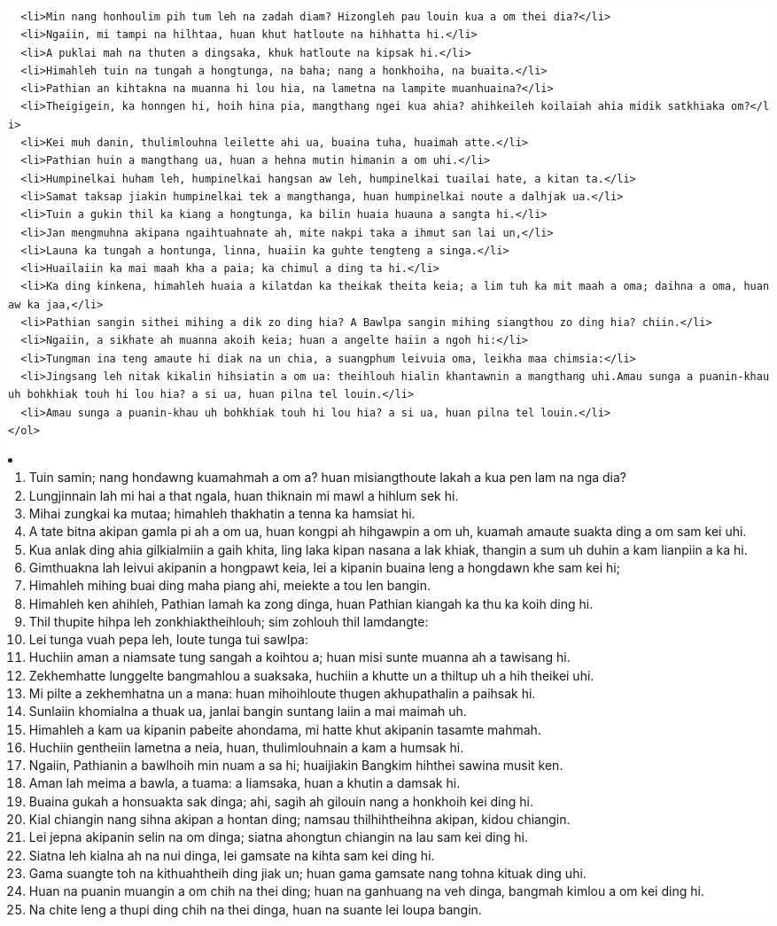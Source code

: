       <li>Min nang honhoulim pih tum leh na zadah diam? Hizongleh pau louin kua a om thei dia?</li>
      <li>Ngaiin, mi tampi na hilhtaa, huan khut hatloute na hihhatta hi.</li>
      <li>A puklai mah na thuten a dingsaka, khuk hatloute na kipsak hi.</li>
      <li>Himahleh tuin na tungah a hongtunga, na baha; nang a honkhoiha, na buaita.</li>
      <li>Pathian an kihtakna na muanna hi lou hia, na lametna na lampite muanhuaina?</li>
      <li>Theigigein, ka honngen hi, hoih hina pia, mangthang ngei kua ahia? ahihkeileh koilaiah ahia midik satkhiaka om?</li>
      <li>Kei muh danin, thulimlouhna leilette ahi ua, buaina tuha, huaimah atte.</li>
      <li>Pathian huin a mangthang ua, huan a hehna mutin himanin a om uhi.</li>
      <li>Humpinelkai huham leh, humpinelkai hangsan aw leh, humpinelkai tuailai hate, a kitan ta.</li>
      <li>Samat taksap jiakin humpinelkai tek a mangthanga, huan humpinelkai noute a dalhjak ua.</li>
      <li>Tuin a gukin thil ka kiang a hongtunga, ka bilin huaia huauna a sangta hi.</li>
      <li>Jan mengmuhna akipana ngaihtuahnate ah, mite nakpi taka a ihmut san lai un,</li>
      <li>Launa ka tungah a hontunga, linna, huaiin ka guhte tengteng a singa.</li>
      <li>Huailaiin ka mai maah kha a paia; ka chimul a ding ta hi.</li>
      <li>Ka ding kinkena, himahleh huaia a kilatdan ka theikak theita keia; a lim tuh ka mit maah a oma; daihna a oma, huan aw ka jaa,</li>
      <li>Pathian sangin sithei mihing a dik zo ding hia? A Bawlpa sangin mihing siangthou zo ding hia? chiin.</li>
      <li>Ngaiin, a sikhate ah muanna akoih keia; huan a angelte haiin a ngoh hi:</li>
      <li>Tungman ina teng amaute hi diak na un chia, a suangphum leivuia oma, leikha maa chimsia:</li>
      <li>Jingsang leh nitak kikalin hihsiatin a om ua: theihlouh hialin khantawnin a mangthang uhi.Amau sunga a puanin-khau uh bohkhiak touh hi lou hia? a si ua, huan pilna tel louin.</li>
      <li>Amau sunga a puanin-khau uh bohkhiak touh hi lou hia? a si ua, huan pilna tel louin.</li>
    </ol>
  </li>
  <li>
    <ol>
      <li>Tuin samin; nang hondawng kuamahmah a om a? huan misiangthoute lakah a kua pen lam na nga dia?</li>
      <li>Lungjinnain lah mi hai a that ngala, huan thiknain mi mawl a hihlum sek hi.</li>
      <li>Mihai zungkai ka mutaa; himahleh thakhatin a tenna ka hamsiat hi.</li>
      <li>A tate bitna akipan gamla pi ah a om ua, huan kongpi ah hihgawpin a om uh, kuamah amaute suakta ding a om sam kei uhi.</li>
      <li>Kua anlak ding ahia gilkialmiin a gaih khita, ling laka kipan nasana a lak khiak, thangin a sum uh duhin a kam lianpiin a ka hi.</li>
      <li>Gimthuakna lah leivui akipanin a hongpawt keia, lei a kipanin buaina leng a hongdawn khe sam kei hi;</li>
      <li>Himahleh mihing buai ding maha piang ahi, meiekte a tou len bangin.</li>
      <li>Himahleh ken ahihleh, Pathian lamah ka zong dinga, huan Pathian kiangah ka thu ka koih ding hi.</li>
      <li>Thil thupite hihpa leh zonkhiaktheihlouh; sim zohlouh thil lamdangte:</li>
      <li>Lei tunga vuah pepa leh, loute tunga tui sawlpa:</li>
      <li>Huchiin aman a niamsate tung sangah a koihtou a; huan misi sunte muanna ah a tawisang hi.</li>
      <li>Zekhemhatte lunggelte bangmahlou a suaksaka, huchiin a khutte un a thiltup uh a hih theikei uhi.</li>
      <li>Mi pilte a zekhemhatna un a mana: huan mihoihloute thugen akhupathalin a paihsak hi.</li>
      <li>Sunlaiin khomialna a thuak ua, janlai bangin suntang laiin a mai maimah uh.</li>
      <li>Himahleh a kam ua kipanin pabeite ahondama, mi hatte khut akipanin tasamte mahmah.</li>
      <li>Huchiin gentheiin lametna a neia, huan, thulimlouhnain a kam a humsak hi.</li>
      <li>Ngaiin, Pathianin a bawlhoih min nuam a sa hi; huaijiakin Bangkim hihthei sawina musit ken.</li>
      <li>Aman lah meima a bawla, a tuama: a liamsaka, huan a khutin a damsak hi.</li>
      <li>Buaina gukah a honsuakta sak dinga; ahi, sagih ah gilouin nang a honkhoih kei ding hi.</li>
      <li>Kial chiangin nang sihna akipan a hontan ding; namsau thilhihtheihna akipan, kidou chiangin.</li>
      <li>Lei jepna akipanin selin na om dinga; siatna ahongtun chiangin na lau sam kei ding hi.</li>
      <li>Siatna leh kialna ah na nui dinga, lei gamsate na kihta sam kei ding hi.</li>
      <li>Gama suangte toh na kithuahtheih ding jiak un; huan gama gamsate nang tohna kituak ding uhi.</li>
      <li>Huan na puanin muangin a om chih na thei ding; huan na ganhuang na veh dinga, bangmah kimlou a om kei ding hi.</li>
      <li>Na chite leng a thupi ding chih na thei dinga, huan na suante lei loupa bangin.</li>